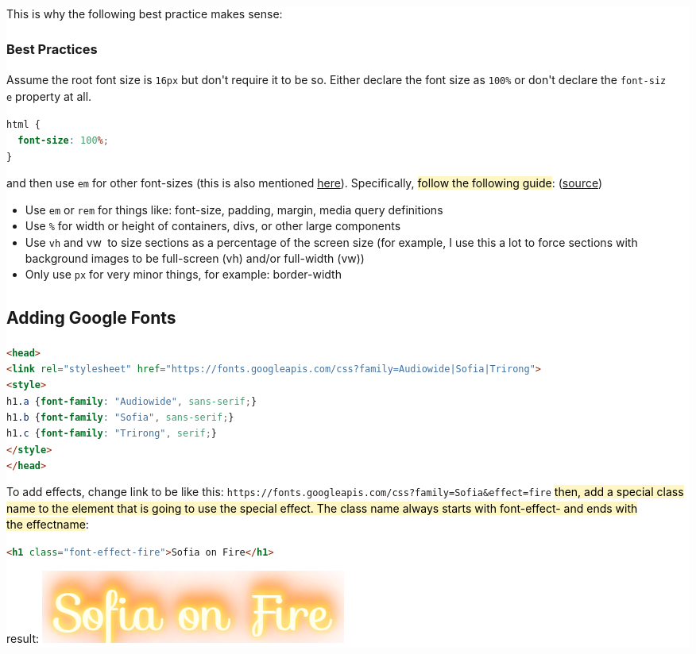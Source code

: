 This is why the following best practice makes sense:

### Best Practices

Assume the root font size is `16px` but don't require it to be so. Either declare the font size as `100%` or don't declare the `font-size` property at all.

```css
html {
  font-size: 100%;
}
```

and then use `em` for other font-sizes (this is also mentioned [here](https://www.w3schools.com/css/css_font_size.asp#:~:text=Use%20a%20Combination%20of%20Percent%20and%20Em)). Specifically, <mark style="background: #FFF3A3A6;">follow the following guide</mark>:
([source](https://rachelzampino.com/web-101/when-to-use-em-rem-px-percentage-in-web-design/#:~:text=and%2050%25%20tall-,TL%3BDR,-%3A%20These%20are%20my))

- Use `em` or `rem` for things like: font-size, padding, margin, media query definitions
- Use `%` for width or height of containers, divs, or other large components
- Use `vh` and vw` `to size sections as a percentage of the screen size (for example, I use this a lot to force sections with background images to be full-screen (vh) and/or full-width (vw))
- Only use `px` for very minor things, for example: border-width

## Adding Google Fonts

``` html
<head>  
<link rel="stylesheet" href="https://fonts.googleapis.com/css?family=Audiowide|Sofia|Trirong"> 
<style>  
h1.a {font-family: "Audiowide", sans-serif;}  
h1.b {font-family: "Sofia", sans-serif;}  
h1.c {font-family: "Trirong", serif;}  
</style>  
</head>
```

To add effects, change link to be like this:
`https://fonts.googleapis.com/css?family=Sofia&effect=fire`
<mark style="background: #FFF3A3A6;">then, add a special class name to the element that is going to use the special effect. The class name always starts with font-effect- and ends with the effectname</mark>:

```html
<h1 class="font-effect-fire">Sofia on Fire</h1>
```

result:
![Pasted image 20230803061936](../../Media/Default/Pasted%20image%2020230803061936.png)
